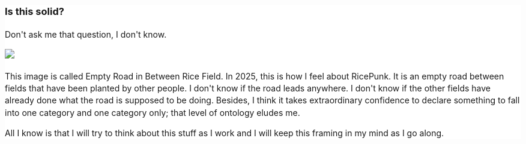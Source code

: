 
### Is this solid?

Don't ask me that question, I don't know.


![]({{site.baseurl}}/images/projects/rice.jpeg)

This image is called Empty Road in Between Rice Field. In 2025, this is how I feel about RicePunk. It is an empty road between fields that have been planted by other people. I don't know if the road leads anywhere. I don't know if the other fields have already done what the road is supposed to be doing. Besides, I think it takes extraordinary confidence to declare something to fall into one category and one category only; that level of ontology eludes me.

All I know is that I will try to think about this stuff as I work and I will keep this framing in my mind as I go along.


